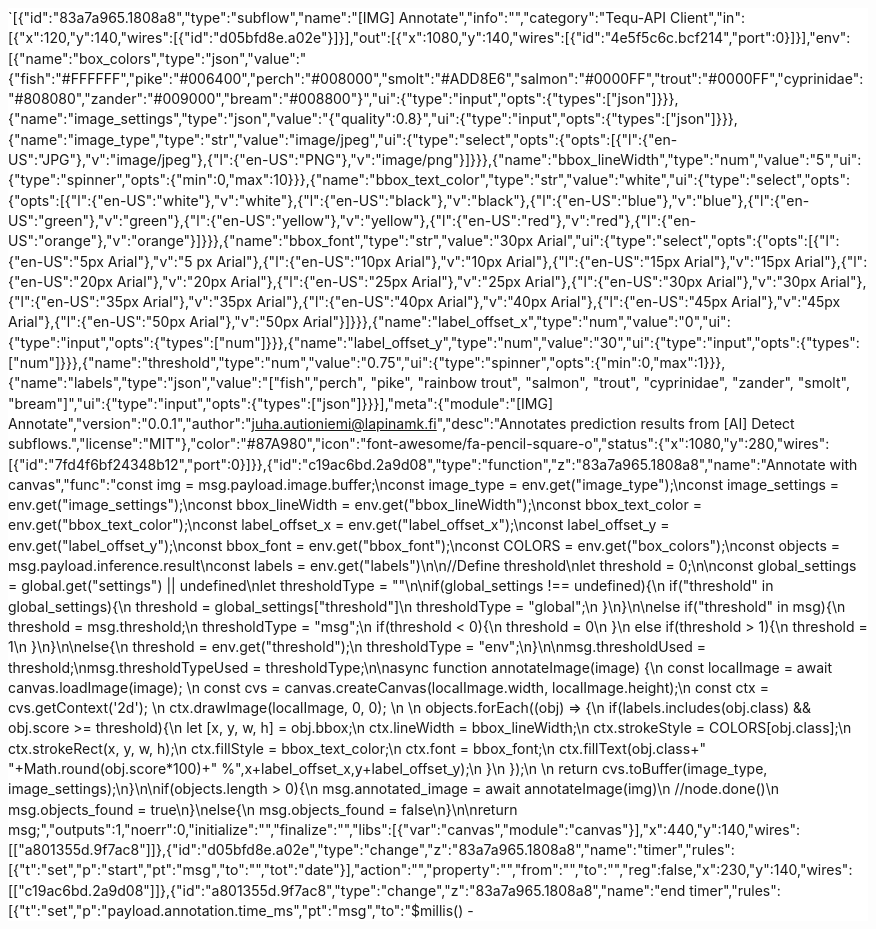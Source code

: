 `[{"id":"83a7a965.1808a8","type":"subflow","name":"[IMG] Annotate","info":"","category":"Tequ-API Client","in":[{"x":120,"y":140,"wires":[{"id":"d05bfd8e.a02e"}]}],"out":[{"x":1080,"y":140,"wires":[{"id":"4e5f5c6c.bcf214","port":0}]}],"env":[{"name":"box_colors","type":"json","value":"{\"fish\":\"#FFFFFF\",\"pike\":\"#006400\",\"perch\":\"#008000\",\"smolt\":\"#ADD8E6\",\"salmon\":\"#0000FF\",\"trout\":\"#0000FF\",\"cyprinidae\":\"#808080\",\"zander\":\"#009000\",\"bream\":\"#008800\"}","ui":{"type":"input","opts":{"types":["json"]}}},{"name":"image_settings","type":"json","value":"{\"quality\":0.8}","ui":{"type":"input","opts":{"types":["json"]}}},{"name":"image_type","type":"str","value":"image/jpeg","ui":{"type":"select","opts":{"opts":[{"l":{"en-US":"JPG"},"v":"image/jpeg"},{"l":{"en-US":"PNG"},"v":"image/png"}]}}},{"name":"bbox_lineWidth","type":"num","value":"5","ui":{"type":"spinner","opts":{"min":0,"max":10}}},{"name":"bbox_text_color","type":"str","value":"white","ui":{"type":"select","opts":{"opts":[{"l":{"en-US":"white"},"v":"white"},{"l":{"en-US":"black"},"v":"black"},{"l":{"en-US":"blue"},"v":"blue"},{"l":{"en-US":"green"},"v":"green"},{"l":{"en-US":"yellow"},"v":"yellow"},{"l":{"en-US":"red"},"v":"red"},{"l":{"en-US":"orange"},"v":"orange"}]}}},{"name":"bbox_font","type":"str","value":"30px Arial","ui":{"type":"select","opts":{"opts":[{"l":{"en-US":"5px Arial"},"v":"5 px Arial"},{"l":{"en-US":"10px Arial"},"v":"10px Arial"},{"l":{"en-US":"15px Arial"},"v":"15px Arial"},{"l":{"en-US":"20px Arial"},"v":"20px Arial"},{"l":{"en-US":"25px Arial"},"v":"25px Arial"},{"l":{"en-US":"30px Arial"},"v":"30px Arial"},{"l":{"en-US":"35px Arial"},"v":"35px Arial"},{"l":{"en-US":"40px Arial"},"v":"40px Arial"},{"l":{"en-US":"45px Arial"},"v":"45px Arial"},{"l":{"en-US":"50px Arial"},"v":"50px Arial"}]}}},{"name":"label_offset_x","type":"num","value":"0","ui":{"type":"input","opts":{"types":["num"]}}},{"name":"label_offset_y","type":"num","value":"30","ui":{"type":"input","opts":{"types":["num"]}}},{"name":"threshold","type":"num","value":"0.75","ui":{"type":"spinner","opts":{"min":0,"max":1}}},{"name":"labels","type":"json","value":"[\"fish\",\"perch\", \"pike\", \"rainbow trout\", \"salmon\", \"trout\", \"cyprinidae\", \"zander\", \"smolt\", \"bream\"]","ui":{"type":"input","opts":{"types":["json"]}}}],"meta":{"module":"[IMG] Annotate","version":"0.0.1","author":"juha.autioniemi@lapinamk.fi","desc":"Annotates prediction results from [AI] Detect subflows.","license":"MIT"},"color":"#87A980","icon":"font-awesome/fa-pencil-square-o","status":{"x":1080,"y":280,"wires":[{"id":"7fd4f6bf24348b12","port":0}]}},{"id":"c19ac6bd.2a9d08","type":"function","z":"83a7a965.1808a8","name":"Annotate with  canvas","func":"const img = msg.payload.image.buffer;\nconst image_type = env.get(\"image_type\");\nconst image_settings = env.get(\"image_settings\");\nconst bbox_lineWidth = env.get(\"bbox_lineWidth\");\nconst bbox_text_color = env.get(\"bbox_text_color\");\nconst label_offset_x = env.get(\"label_offset_x\");\nconst label_offset_y = env.get(\"label_offset_y\");\nconst bbox_font = env.get(\"bbox_font\");\nconst COLORS = env.get(\"box_colors\");\nconst objects = msg.payload.inference.result\nconst labels = env.get(\"labels\")\n\n//Define threshold\nlet threshold = 0;\n\nconst global_settings = global.get(\"settings\") || undefined\nlet thresholdType = \"\"\n\nif(global_settings !== undefined){\n    if(\"threshold\" in global_settings){\n        threshold = global_settings[\"threshold\"]\n        thresholdType = \"global\";\n    }\n}\n\nelse if(\"threshold\" in msg){\n    threshold = msg.threshold;\n    thresholdType = \"msg\";\n    if(threshold < 0){\n        threshold = 0\n    }\n    else if(threshold > 1){\n        threshold = 1\n    }\n}\n\nelse{\n    threshold = env.get(\"threshold\");\n    thresholdType = \"env\";\n}\n\nmsg.thresholdUsed = threshold;\nmsg.thresholdTypeUsed = thresholdType;\n\nasync function annotateImage(image) {\n  const localImage = await canvas.loadImage(image);  \n  const cvs = canvas.createCanvas(localImage.width, localImage.height);\n  const ctx = cvs.getContext('2d');  \n  ctx.drawImage(localImage, 0, 0); \n  \n  objects.forEach((obj) => {\n        if(labels.includes(obj.class) && obj.score >= threshold){\n            let [x, y, w, h] = obj.bbox;\n            ctx.lineWidth = bbox_lineWidth;\n            ctx.strokeStyle = COLORS[obj.class];\n            ctx.strokeRect(x, y, w, h);\n            ctx.fillStyle = bbox_text_color;\n            ctx.font = bbox_font;\n            ctx.fillText(obj.class+\" \"+Math.round(obj.score*100)+\" %\",x+label_offset_x,y+label_offset_y);\n        }\n      });\n  \n  return cvs.toBuffer(image_type, image_settings);\n}\n\nif(objects.length > 0){\n    msg.annotated_image = await annotateImage(img)\n    //node.done()\n    msg.objects_found = true\n}\nelse{\n    msg.objects_found = false\n}\n\nreturn msg;","outputs":1,"noerr":0,"initialize":"","finalize":"","libs":[{"var":"canvas","module":"canvas"}],"x":440,"y":140,"wires":[["a801355d.9f7ac8"]]},{"id":"d05bfd8e.a02e","type":"change","z":"83a7a965.1808a8","name":"timer","rules":[{"t":"set","p":"start","pt":"msg","to":"","tot":"date"}],"action":"","property":"","from":"","to":"","reg":false,"x":230,"y":140,"wires":[["c19ac6bd.2a9d08"]]},{"id":"a801355d.9f7ac8","type":"change","z":"83a7a965.1808a8","name":"end timer","rules":[{"t":"set","p":"payload.annotation.time_ms","pt":"msg","to":"$millis() -